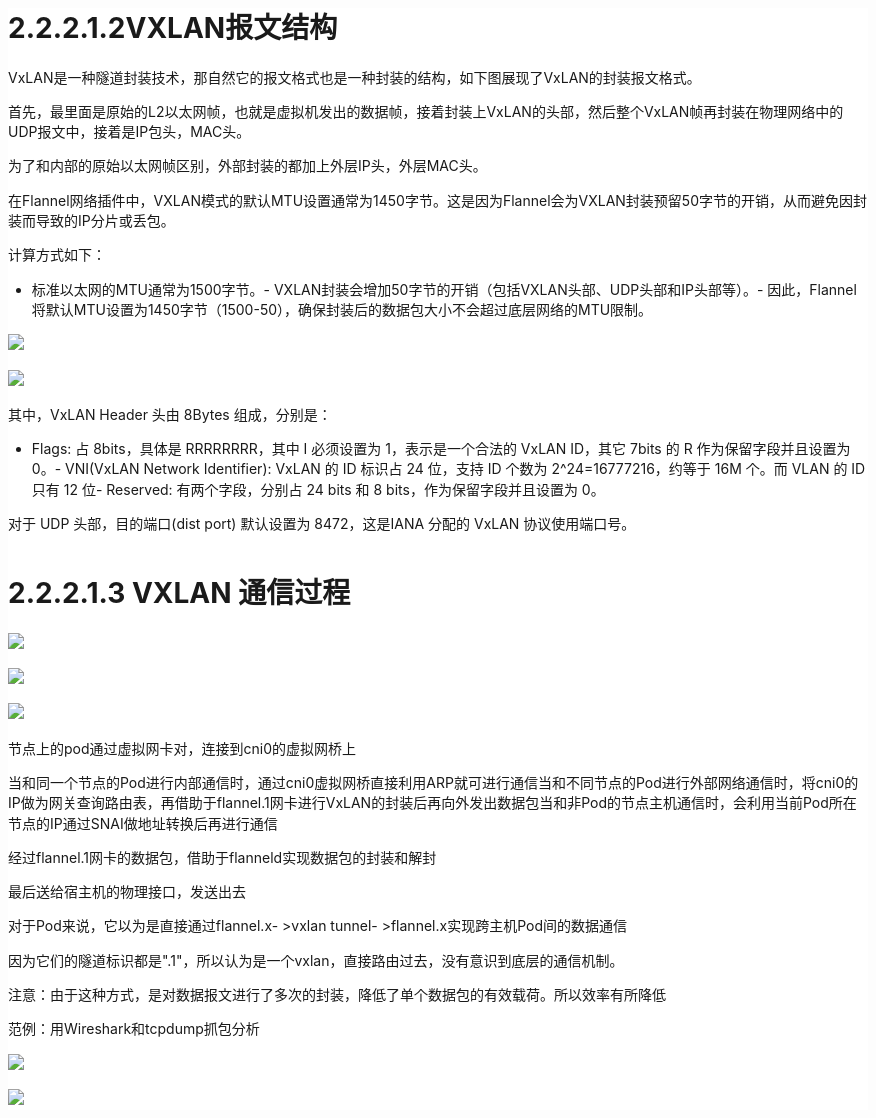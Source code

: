 # 2.2.2.1.2VXLAN报文结构

VxLAN是一种隧道封装技术，那自然它的报文格式也是一种封装的结构，如下图展现了VxLAN的封装报文格式。

首先，最里面是原始的L2以太网帧，也就是虚拟机发出的数据帧，接着封装上VxLAN的头部，然后整个VxLAN帧再封装在物理网络中的UDP报文中，接着是IP包头，MAC头。

为了和内部的原始以太网帧区别，外部封装的都加上外层IP头，外层MAC头。

在Flannel网络插件中，VXLAN模式的默认MTU设置通常为1450字节。这是因为Flannel会为VXLAN封装预留50字节的开销，从而避免因封装而导致的IP分片或丢包。

计算方式如下：

- 标准以太网的MTU通常为1500字节。- VXLAN封装会增加50字节的开销（包括VXLAN头部、UDP头部和IP头部等）。- 因此，Flannel将默认MTU设置为1450字节（1500-50），确保封装后的数据包大小不会超过底层网络的MTU限制。

![](https://cdn-mineru.openxlab.org.cn/result/2025-09-26/620c2e37-3cca-4ace-bf1a-5259b3e988d0/8985ae4f24ba2243f1050c604fd13793015bd03455ae96266e683adcfda3215e.jpg)

![](https://cdn-mineru.openxlab.org.cn/result/2025-09-26/620c2e37-3cca-4ace-bf1a-5259b3e988d0/7b0275486b6250a19a8badb18e9a19564a06f7da51ae3c7accbfb5178e2bc33a.jpg)

其中，VxLAN Header 头由 8Bytes 组成，分别是：

- Flags: 占 8bits，具体是 RRRRRRRR，其中 I 必须设置为 1，表示是一个合法的 VxLAN ID，其它 7bits 的 R 作为保留字段并且设置为 0。- VNI(VxLAN Network Identifier): VxLAN 的 ID 标识占 24 位，支持 ID 个数为 2^24=16777216，约等于 16M 个。而 VLAN 的 ID 只有 12 位- Reserved: 有两个字段，分别占 24 bits 和 8 bits，作为保留字段并且设置为 0。

对于 UDP 头部，目的端口(dist port) 默认设置为 8472，这是IANA 分配的 VxLAN 协议使用端口号。

# 2.2.2.1.3 VXLAN 通信过程

![](https://cdn-mineru.openxlab.org.cn/result/2025-09-26/620c2e37-3cca-4ace-bf1a-5259b3e988d0/c20df8b31240829366a481ed71f72d208371c0aa589a62717a3e7ff41c8f0299.jpg)

![](https://cdn-mineru.openxlab.org.cn/result/2025-09-26/620c2e37-3cca-4ace-bf1a-5259b3e988d0/2a7dda008ab162190b46e1c2665cf9dba84f91f37a77b9a0a9b20bd7049ea2af.jpg)

![](https://cdn-mineru.openxlab.org.cn/result/2025-09-26/620c2e37-3cca-4ace-bf1a-5259b3e988d0/fd883a9ea3bb6602e9f655d9fdac9e1f1b092967741eadb8a5972b7ec3236b99.jpg)

节点上的pod通过虚拟网卡对，连接到cni0的虚拟网桥上

当和同一个节点的Pod进行内部通信时，通过cni0虚拟网桥直接利用ARP就可进行通信当和不同节点的Pod进行外部网络通信时，将cni0的IP做为网关查询路由表，再借助于flannel.1网卡进行VxLAN的封装后再向外发出数据包当和非Pod的节点主机通信时，会利用当前Pod所在节点的IP通过SNAI做地址转换后再进行通信

经过flannel.1网卡的数据包，借助于flanneld实现数据包的封装和解封

最后送给宿主机的物理接口，发送出去

对于Pod来说，它以为是直接通过flannel.x- >vxlan tunnel- >flannel.x实现跨主机Pod间的数据通信

因为它们的隧道标识都是".1"，所以认为是一个vxlan，直接路由过去，没有意识到底层的通信机制。

注意：由于这种方式，是对数据报文进行了多次的封装，降低了单个数据包的有效载荷。所以效率有所降低

范例：用Wireshark和tcpdump抓包分析

![](https://cdn-mineru.openxlab.org.cn/result/2025-09-26/620c2e37-3cca-4ace-bf1a-5259b3e988d0/b44b94ef1dba27e0f0f7155f1de7c0476e30c5afd662f58e20e5fc6cf790457f.jpg)

![](https://cdn-mineru.openxlab.org.cn/result/2025-09-26/620c2e37-3cca-4ace-bf1a-5259b3e988d0/889371050feefb1f0ceddda6dc45ec82be9eacc10c3828e50f8fcaae34430ce8.jpg)
